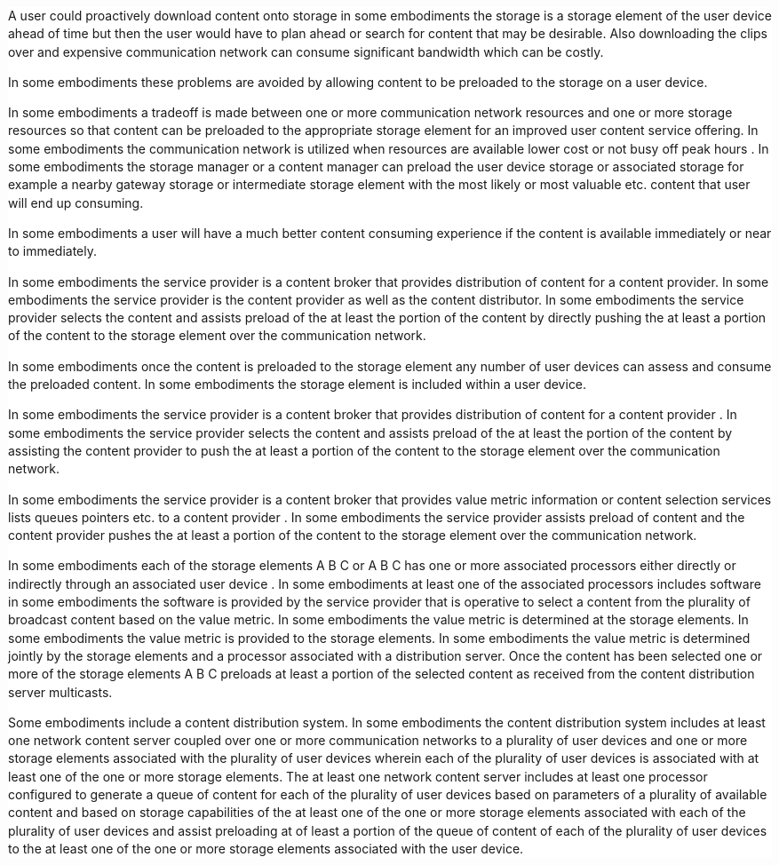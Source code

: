 A user could proactively download content onto storage in some embodiments the storage is a storage element of the user device ahead of time but then the user would have to plan ahead or search for content that may be desirable. Also downloading the clips over and expensive communication network can consume significant bandwidth which can be costly.

In some embodiments these problems are avoided by allowing content to be preloaded to the storage on a user device.

In some embodiments a tradeoff is made between one or more communication network resources and one or more storage resources so that content can be preloaded to the appropriate storage element for an improved user content service offering. In some embodiments the communication network is utilized when resources are available lower cost or not busy off peak hours . In some embodiments the storage manager or a content manager can preload the user device storage or associated storage for example a nearby gateway storage or intermediate storage element with the most likely or most valuable etc. content that user will end up consuming.

In some embodiments a user will have a much better content consuming experience if the content is available immediately or near to immediately.

In some embodiments the service provider is a content broker that provides distribution of content for a content provider. In some embodiments the service provider is the content provider as well as the content distributor. In some embodiments the service provider selects the content and assists preload of the at least the portion of the content by directly pushing the at least a portion of the content to the storage element over the communication network.

In some embodiments once the content is preloaded to the storage element any number of user devices can assess and consume the preloaded content. In some embodiments the storage element is included within a user device.

In some embodiments the service provider is a content broker that provides distribution of content for a content provider . In some embodiments the service provider selects the content and assists preload of the at least the portion of the content by assisting the content provider to push the at least a portion of the content to the storage element over the communication network.

In some embodiments the service provider is a content broker that provides value metric information or content selection services lists queues pointers etc. to a content provider . In some embodiments the service provider assists preload of content and the content provider pushes the at least a portion of the content to the storage element over the communication network.

In some embodiments each of the storage elements A B C or A B C has one or more associated processors either directly or indirectly through an associated user device . In some embodiments at least one of the associated processors includes software in some embodiments the software is provided by the service provider that is operative to select a content from the plurality of broadcast content based on the value metric. In some embodiments the value metric is determined at the storage elements. In some embodiments the value metric is provided to the storage elements. In some embodiments the value metric is determined jointly by the storage elements and a processor associated with a distribution server. Once the content has been selected one or more of the storage elements A B C preloads at least a portion of the selected content as received from the content distribution server multicasts.

Some embodiments include a content distribution system. In some embodiments the content distribution system includes at least one network content server coupled over one or more communication networks to a plurality of user devices and one or more storage elements associated with the plurality of user devices wherein each of the plurality of user devices is associated with at least one of the one or more storage elements. The at least one network content server includes at least one processor configured to generate a queue of content for each of the plurality of user devices based on parameters of a plurality of available content and based on storage capabilities of the at least one of the one or more storage elements associated with each of the plurality of user devices and assist preloading at of least a portion of the queue of content of each of the plurality of user devices to the at least one of the one or more storage elements associated with the user device.
